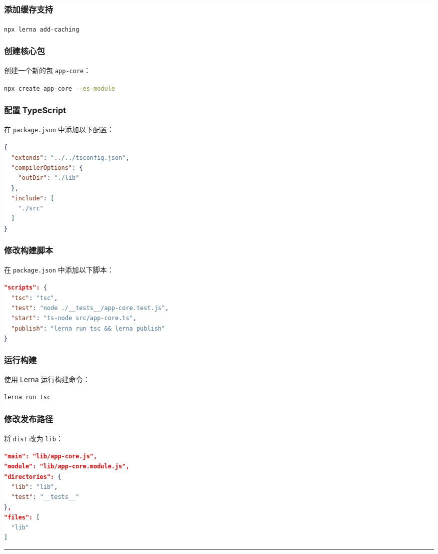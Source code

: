 ### 添加缓存支持
```bash
npx lerna add-caching
```

### 创建核心包
创建一个新的包 `app-core`：
```bash
npx create app-core --es-module
```

### 配置 TypeScript
在 `package.json` 中添加以下配置：
```json
{
  "extends": "../../tsconfig.json",
  "compilerOptions": {
    "outDir": "./lib"
  },
  "include": [
    "./src"
  ]
}
```

### 修改构建脚本
在 `package.json` 中添加以下脚本：
```json
"scripts": {
  "tsc": "tsc",
  "test": "node ./__tests__/app-core.test.js",
  "start": "ts-node src/app-core.ts",
  "publish": "lerna run tsc && lerna publish"
}
```

### 运行构建
使用 Lerna 运行构建命令：
```bash
lerna run tsc
```

### 修改发布路径
将 `dist` 改为 `lib`：
```json
"main": "lib/app-core.js",
"module": "lib/app-core.module.js",
"directories": {
  "lib": "lib",
  "test": "__tests__"
},
"files": [
  "lib"
]
```

---
